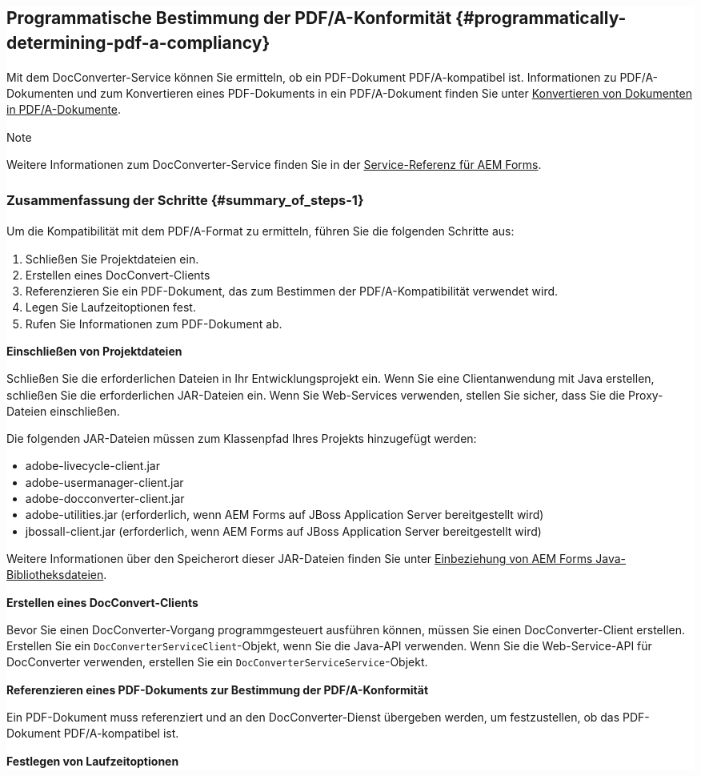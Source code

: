 ## Programmatische Bestimmung der PDF/A-Konformität {#programmatically-determining-pdf-a-compliancy}

Mit dem DocConverter-Service können Sie ermitteln, ob ein PDF-Dokument PDF/A-kompatibel ist. Informationen zu PDF/A-Dokumenten und zum Konvertieren eines PDF-Dokuments in ein PDF/A-Dokument finden Sie unter [Konvertieren von Dokumenten in PDF/A-Dokumente](pdf-a-documents.md#converting-documents-to-pdf-a-documents).

>[!NOTE]
>
>Weitere Informationen zum DocConverter-Service finden Sie in der [Service-Referenz für AEM Forms](https://www.adobe.com/go/learn_aemforms_services_63).

### Zusammenfassung der Schritte {#summary_of_steps-1}

Um die Kompatibilität mit dem PDF/A-Format zu ermitteln, führen Sie die folgenden Schritte aus:

1. Schließen Sie Projektdateien ein.
1. Erstellen eines DocConvert-Clients
1. Referenzieren Sie ein PDF-Dokument, das zum Bestimmen der PDF/A-Kompatibilität verwendet wird.
1. Legen Sie Laufzeitoptionen fest.
1. Rufen Sie Informationen zum PDF-Dokument ab.

**Einschließen von Projektdateien**

Schließen Sie die erforderlichen Dateien in Ihr Entwicklungsprojekt ein. Wenn Sie eine Clientanwendung mit Java erstellen, schließen Sie die erforderlichen JAR-Dateien ein. Wenn Sie Web-Services verwenden, stellen Sie sicher, dass Sie die Proxy-Dateien einschließen.

Die folgenden JAR-Dateien müssen zum Klassenpfad Ihres Projekts hinzugefügt werden:

* adobe-livecycle-client.jar
* adobe-usermanager-client.jar
* adobe-docconverter-client.jar
* adobe-utilities.jar (erforderlich, wenn AEM Forms auf JBoss Application Server bereitgestellt wird)
* jbossall-client.jar (erforderlich, wenn AEM Forms auf JBoss Application Server bereitgestellt wird)

Weitere Informationen über den Speicherort dieser JAR-Dateien finden Sie unter [Einbeziehung von AEM Forms Java-Bibliotheksdateien](/help/forms/developing/invoking-aem-forms-using-java.md#including-aem-forms-java-library-files).

**Erstellen eines DocConvert-Clients**

Bevor Sie einen DocConverter-Vorgang programmgesteuert ausführen können, müssen Sie einen DocConverter-Client erstellen. Erstellen Sie ein `DocConverterServiceClient`-Objekt, wenn Sie die Java-API verwenden. Wenn Sie die Web-Service-API für DocConverter verwenden, erstellen Sie ein `DocConverterServiceService`-Objekt.

**Referenzieren eines PDF-Dokuments zur Bestimmung der PDF/A-Konformität**

Ein PDF-Dokument muss referenziert und an den DocConverter-Dienst übergeben werden, um festzustellen, ob das PDF-Dokument PDF/A-kompatibel ist.

**Festlegen von Laufzeitoptionen**

